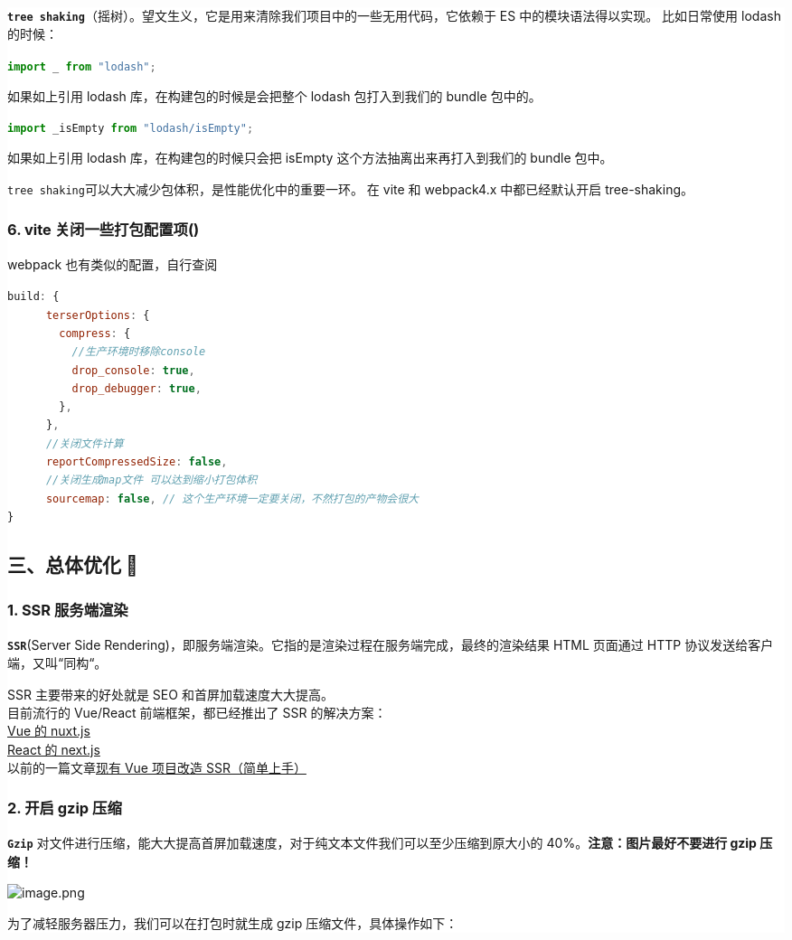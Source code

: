 **`tree shaking`**（摇树）。望文生义，它是用来清除我们项目中的一些无用代码，它依赖于 ES 中的模块语法得以实现。 比如日常使用 lodash 的时候：

```javascript
import _ from "lodash";
```

如果如上引用 lodash 库，在构建包的时候是会把整个 lodash 包打入到我们的 bundle 包中的。

```javascript
import _isEmpty from "lodash/isEmpty";
```

如果如上引用 lodash 库，在构建包的时候只会把 isEmpty 这个方法抽离出来再打入到我们的 bundle 包中。

`tree shaking`可以大大减少包体积，是性能优化中的重要一环。 在 vite 和 webpack4.x 中都已经默认开启 tree-shaking。

### 6. vite 关闭一些打包配置项()

webpack 也有类似的配置，自行查阅

```js
build: {
      terserOptions: {
        compress: {
          //生产环境时移除console
          drop_console: true,
          drop_debugger: true,
        },
      },
      //关闭文件计算
      reportCompressedSize: false,
      //关闭生成map文件 可以达到缩小打包体积
      sourcemap: false, // 这个生产环境一定要关闭，不然打包的产物会很大
}
```

## 三、总体优化 🌻

### 1. SSR 服务端渲染

**`SSR`**(Server Side Rendering)，即服务端渲染。它指的是渲染过程在服务端完成，最终的渲染结果 HTML 页面通过 HTTP 协议发送给客户端，又叫“同构“。

SSR 主要带来的好处就是 SEO 和首屏加载速度大大提高。  
目前流行的 Vue/React 前端框架，都已经推出了 SSR 的解决方案：  
[Vue 的 nuxt.js](https://link.juejin.cn/?target=https%3A%2F%2Fwww.nuxtjs.cn%2F)  
[React 的 next.js](https://link.juejin.cn/?target=https%3A%2F%2Fwww.nextjs.cn%2F)  
以前的一篇文章[现有 Vue 项目改造 SSR（简单上手）](https://blog.csdn.net/qq_38974163/article/details/120779353)

### 2. 开启 gzip 压缩

**`Gzip`** 对文件进行压缩，能大大提高首屏加载速度，对于纯文本文件我们可以至少压缩到原大小的 40%。**注意：图片最好不要进行 gzip 压缩！**

![image.png](https://p3-juejin.byteimg.com/tos-cn-i-k3u1fbpfcp/322602b33b9f4d14aaaf0b776c2f4125~tplv-k3u1fbpfcp-zoom-in-crop-mark:1512:0:0:0.awebp?)

为了减轻服务器压力，我们可以在打包时就生成 gzip 压缩文件，具体操作如下：
